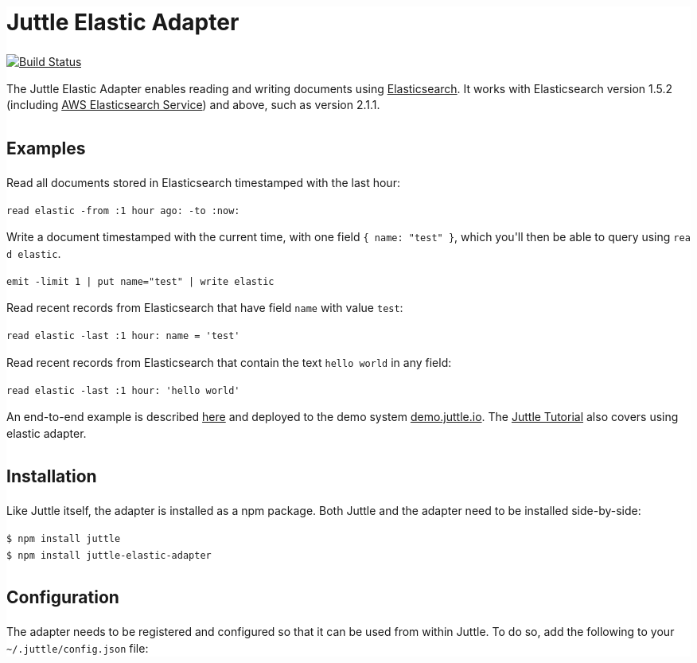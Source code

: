 # Juttle Elastic Adapter

[![Build Status](https://travis-ci.org/juttle/juttle-elastic-adapter.svg)](https://travis-ci.org/juttle/juttle-elastic-adapter)

The Juttle Elastic Adapter enables reading and writing documents using [Elasticsearch](https://www.elastic.co/products/elasticsearch). It works with Elasticsearch version 1.5.2 (including [AWS Elasticsearch Service](https://aws.amazon.com/elasticsearch-service/)) and above, such as version 2.1.1.

## Examples

Read all documents stored in Elasticsearch timestamped with the last hour:

```juttle
read elastic -from :1 hour ago: -to :now:
```

Write a document timestamped with the current time, with one field `{ name: "test" }`, which you'll then be able to query using `read elastic`.

```juttle
emit -limit 1 | put name="test" | write elastic
```

Read recent records from Elasticsearch that have field `name` with value `test`:

```juttle
read elastic -last :1 hour: name = 'test'
```

Read recent records from Elasticsearch that contain the text `hello world` in any field:

```juttle
read elastic -last :1 hour: 'hello world'
```

An end-to-end example is described [here](https://github.com/juttle/juttle-engine/blob/master/examples/elastic-newstracker/README.md) and deployed to the demo system [demo.juttle.io](http://demo.juttle.io/?path=/examples/elastic-newstracker/index.juttle). The [Juttle Tutorial](http://juttle.github.io/juttle/concepts/juttle_tutorial/) also covers using elastic adapter.

## Installation

Like Juttle itself, the adapter is installed as a npm package. Both Juttle and
the adapter need to be installed side-by-side:

```bash
$ npm install juttle
$ npm install juttle-elastic-adapter
```

## Configuration

The adapter needs to be registered and configured so that it can be used from
within Juttle. To do so, add the following to your `~/.juttle/config.json` file:

